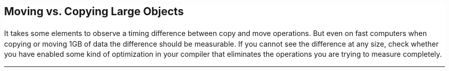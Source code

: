 ## Moving vs. Copying Large Objects
It takes some elements to observe a timing difference between copy and move operations. But even on fast computers when copying or moving 1GB of data the difference should be measurable.
If you cannot see the difference at any size, check whether you have enabled some kind of optimization in your compiler that eliminates the operations you are trying to measure completely.

----


